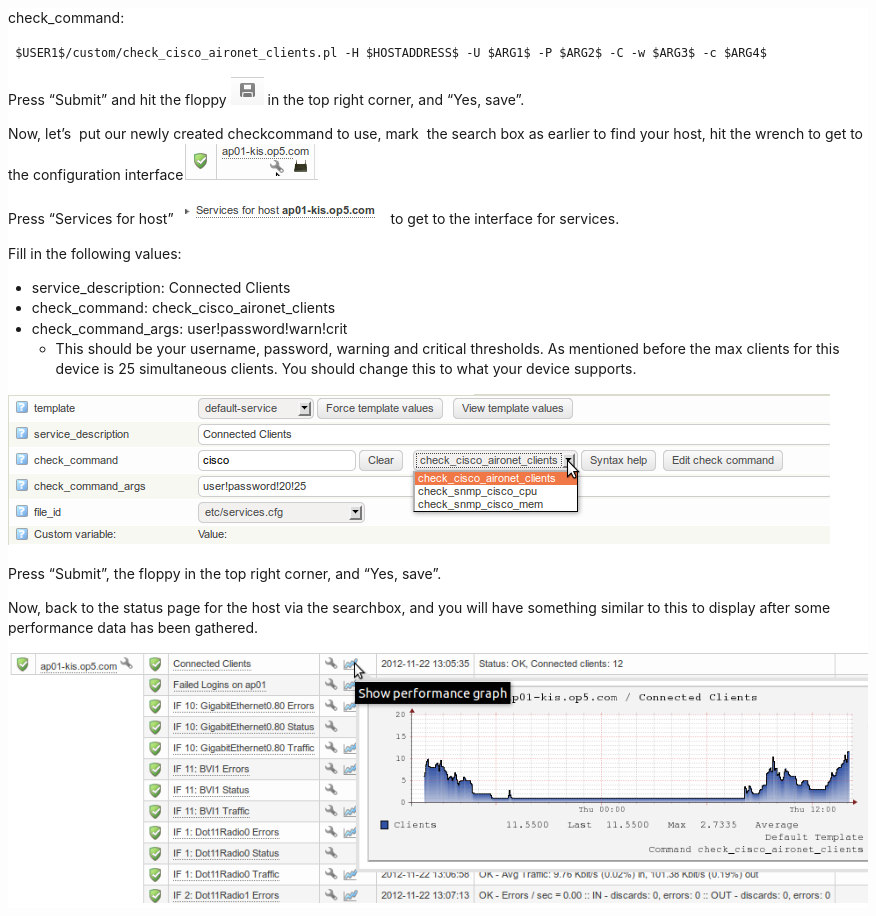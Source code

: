 check\_command:

     $USER1$/custom/check_cisco_aironet_clients.pl -H $HOSTADDRESS$ -U $ARG1$ -P $ARG2$ -C -w $ARG3$ -c $ARG4$

Press “Submit” and hit the floppy ![](attachments/688559/5242963.png) in the top right corner, and “Yes, save”.

Now, let’s  put our newly created checkcommand to use, mark  the search box as earlier to find your host, hit the wrench to get to the configuration interface![](attachments/688559/5242974.png)

Press “Services for host” ![](attachments/688559/5242973.png) to get to the interface for services.

Fill in the following values:

-   service\_description: Connected Clients
-   check\_command: check\_cisco\_aironet\_clients
-   check\_command\_args: user!password!warn!crit
    -   This should be your username, password, warning and critical thresholds. As mentioned before the max clients for this device is 25 simultaneous clients. You should change this to what your device supports.

![](attachments/688559/5242972.png)

Press “Submit”, the floppy in the top right corner, and “Yes, save”.

Now, back to the status page for the host via the searchbox, and you will have something similar to this to display after some performance data has been gathered.

![](attachments/688559/5242971.png)
